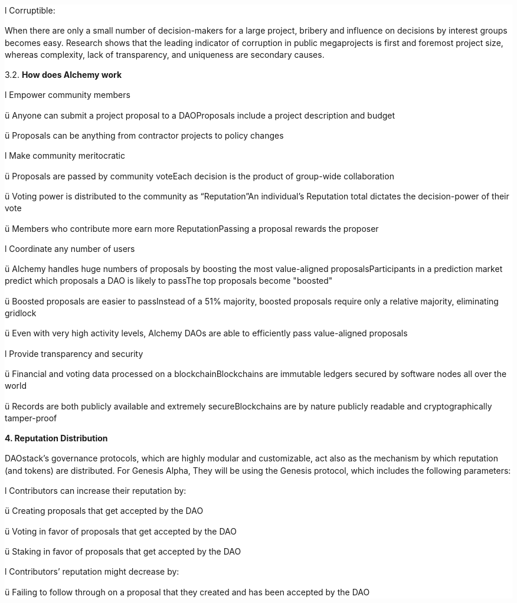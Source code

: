 l Corruptible:

When there are only a small number of decision-makers for a large project, bribery and influence on decisions by interest groups becomes easy. Research shows that the leading indicator of corruption in public megaprojects is first and foremost project size, whereas complexity, lack of transparency, and uniqueness are secondary causes.

3.2. **How does Alchemy work**

l Empower community members

ü Anyone can submit a project proposal to a DAOProposals include a project description and budget

ü Proposals can be anything from contractor projects to policy changes

l Make community meritocratic

ü Proposals are passed by community voteEach decision is the product of group-wide collaboration

ü Voting power is distributed to the community as “Reputation”An individual’s Reputation total dictates the decision-power of their vote

ü Members who contribute more earn more ReputationPassing a proposal rewards the proposer

l Coordinate any number of users

ü Alchemy handles huge numbers of proposals by boosting the most value-aligned proposalsParticipants in a prediction market predict which proposals a DAO is likely to passThe top proposals become "boosted"

ü Boosted proposals are easier to passInstead of a 51% majority, boosted proposals require only a relative majority, eliminating gridlock

ü Even with very high activity levels, Alchemy DAOs are able to efficiently pass value-aligned proposals

l Provide transparency and security

ü Financial and voting data processed on a blockchainBlockchains are immutable ledgers secured by software nodes all over the world

ü Records are both publicly available and extremely secureBlockchains are by nature publicly readable and cryptographically tamper-proof

****4. Reputation Distribution****

DAOstack’s governance protocols, which are highly modular and customizable, act also as the mechanism by which reputation (and tokens) are distributed. For Genesis Alpha, They will be using the Genesis protocol, which includes the following parameters:

l Contributors can increase their reputation by:

ü Creating proposals that get accepted by the DAO

ü Voting in favor of proposals that get accepted by the DAO

ü Staking in favor of proposals that get accepted by the DAO

l Contributors’ reputation might decrease by:

ü Failing to follow through on a proposal that they created and has been accepted by the DAO
